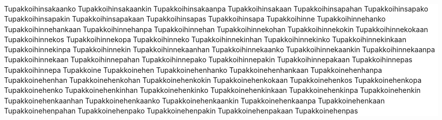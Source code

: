 Tupakkoihinsakaanko
Tupakkoihinsakaankin
Tupakkoihinsakaanpa
Tupakkoihinsakaan
Tupakkoihinsapahan
Tupakkoihinsapako
Tupakkoihinsapakin
Tupakkoihinsapakaan
Tupakkoihinsapas
Tupakkoihinsapa
Tupakkoihinne
Tupakkoihinnehanko
Tupakkoihinnehankaan
Tupakkoihinnehanpa
Tupakkoihinnehan
Tupakkoihinnekohan
Tupakkoihinnekokin
Tupakkoihinnekokaan
Tupakkoihinnekos
Tupakkoihinnekopa
Tupakkoihinneko
Tupakkoihinnekinhan
Tupakkoihinnekinko
Tupakkoihinnekinkaan
Tupakkoihinnekinpa
Tupakkoihinnekin
Tupakkoihinnekaanhan
Tupakkoihinnekaanko
Tupakkoihinnekaankin
Tupakkoihinnekaanpa
Tupakkoihinnekaan
Tupakkoihinnepahan
Tupakkoihinnepako
Tupakkoihinnepakin
Tupakkoihinnepakaan
Tupakkoihinnepas
Tupakkoihinnepa
Tupakkoine
Tupakkoinehen
Tupakkoinehenhanko
Tupakkoinehenhankaan
Tupakkoinehenhanpa
Tupakkoinehenhan
Tupakkoinehenkohan
Tupakkoinehenkokin
Tupakkoinehenkokaan
Tupakkoinehenkos
Tupakkoinehenkopa
Tupakkoinehenko
Tupakkoinehenkinhan
Tupakkoinehenkinko
Tupakkoinehenkinkaan
Tupakkoinehenkinpa
Tupakkoinehenkin
Tupakkoinehenkaanhan
Tupakkoinehenkaanko
Tupakkoinehenkaankin
Tupakkoinehenkaanpa
Tupakkoinehenkaan
Tupakkoinehenpahan
Tupakkoinehenpako
Tupakkoinehenpakin
Tupakkoinehenpakaan
Tupakkoinehenpas